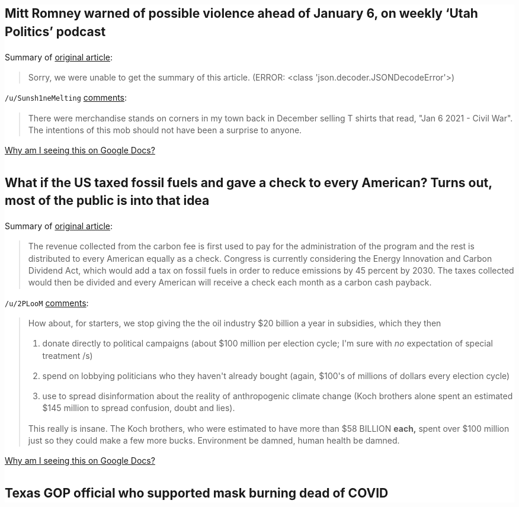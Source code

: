 ## Mitt Romney warned of possible violence ahead of January 6, on weekly ‘Utah Politics’ podcast

Summary of [original article](https://www.sltrib.com/news/politics/2021/08/06/mitt-romney-warned/):

> Sorry, we were unable to get the summary of this article. (ERROR: <class 'json.decoder.JSONDecodeError'>)

`/u/Sunsh1neMelting` [comments](https://www.reddit.com/r/politics/comments/oz5d18/mitt_romney_warned_of_possible_violence_ahead_of/):

> There were merchandise stands on corners in my town back in December selling T shirts that read, "Jan 6 2021 - Civil War". The intentions of this mob should not have been a surprise to anyone.

[Why am I seeing this on Google Docs?](https://docs.google.com/document/d/1Dc6We63vOXIZsc0op-Bt4abqkYjXzOigalQqFxmvvbM/edit?usp=sharing)

## What if the US taxed fossil fuels and gave a check to every American? Turns out, most of the public is into that idea

Summary of [original article](https://thehill.com/changing-america/opinion/566589-what-if-the-us-taxed-its-fossil-fuels-and-gave-a-check-to-every?amp):

> The revenue collected from the carbon fee is first used to pay for the administration of the program and the rest is distributed to every American equally as a check. Congress is currently considering the Energy Innovation and Carbon Dividend Act, which would add a tax on fossil fuels in order to reduce emissions by 45 percent by 2030. The taxes collected would then be divided and every American will receive a check each month as a carbon cash payback.

`/u/2PLooM` [comments](https://www.reddit.com/r/politics/comments/oz6654/what_if_the_us_taxed_fossil_fuels_and_gave_a/):

> How about, for starters, we stop giving the the oil industry $20 billion a year in subsidies, which they then 
> 
> 1) donate directly to political campaigns (about $100 million per election cycle; I'm sure with *no* expectation of special treatment /s)
> 
> 2) spend on lobbying politicians who they haven't already bought (again, $100's of millions of dollars every election cycle)
> 
> 3) use to spread disinformation about the reality of anthropogenic climate change (Koch brothers alone spent an estimated $145 million to spread confusion, doubt and lies).
> 
> This really is insane.  The Koch brothers, who were estimated to have more than $58 BILLION **each,** spent over $100 million just so they could make a few more bucks.  Environment be damned, human health be damned.

[Why am I seeing this on Google Docs?](https://docs.google.com/document/d/1Dc6We63vOXIZsc0op-Bt4abqkYjXzOigalQqFxmvvbM/edit?usp=sharing)

## Texas GOP official who supported mask burning dead of COVID
